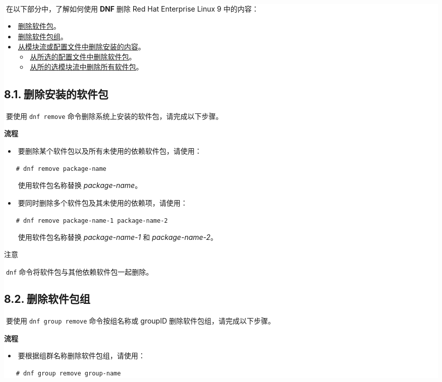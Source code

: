 ​			在以下部分中，了解如何使用 **DNF** 删除 Red Hat Enterprise Linux 9 中的内容： 	

- ​					[删除软件包](https://access.redhat.com/documentation/zh-cn/red_hat_enterprise_linux/9/html-single/managing_software_with_the_dnf_tool/index#proc_removing-installed-packages-with-yum_assembly_removing-rhel-9-content)。 			
- ​					[删除软件包组](https://access.redhat.com/documentation/zh-cn/red_hat_enterprise_linux/9/html-single/managing_software_with_the_dnf_tool/index#proc_removing-package-groups-with-yum_assembly_removing-rhel-9-content)。 			
- ​					[从模块流或配置文件中删除安装的内容](https://access.redhat.com/documentation/zh-cn/red_hat_enterprise_linux/9/html-single/managing_software_with_the_dnf_tool/index#assembly_removing-installed-modular-content_assembly_removing-rhel-9-content)。 			
  - ​							[从所选的配置文件中删除软件包](https://access.redhat.com/documentation/zh-cn/red_hat_enterprise_linux/9/html-single/managing_software_with_the_dnf_tool/index#proc_removing-packages-from-an-installed-profile-with-yum_assembly_removing-installed-modular-content)。 					
  - ​							[从所的选模块流中删除所有软件包](https://access.redhat.com/documentation/zh-cn/red_hat_enterprise_linux/9/html-single/managing_software_with_the_dnf_tool/index#proc_removing-all-packages-from-a-module-stream-with-yum_assembly_removing-installed-modular-content)。 					

## 8.1. 删除安装的软件包

​				要使用 `dnf remove` 命令删除系统上安装的软件包，请完成以下步骤。 		

**流程**

- ​						要删除某个软件包以及所有未使用的依赖软件包，请使用： 				

  

  ```none
  # dnf remove package-name
  ```

  ​						使用软件包名称替换 *package-name*。 				

- ​						要同时删除多个软件包及其未使用的依赖项，请使用： 				

  

  ```none
  # dnf remove package-name-1 package-name-2
  ```

  ​						使用软件包名称替换 *package-name-1* 和 *package-name-2*。 				

注意

​					`dnf` 命令将软件包与其他依赖软件包一起删除。 			

## 8.2. 删除软件包组

​				要使用 `dnf group remove` 命令按组名称或 groupID 删除软件包组，请完成以下步骤。 		

**流程**

- ​						要根据组群名称删除软件包组，请使用： 				

  

  ```none
  # dnf group remove group-name
  ```
